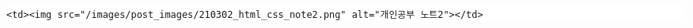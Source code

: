     <td><img src="/images/post_images/210302_html_css_note2.png" alt="개인공부 노트2"></td>
  </tr>
  <tr>